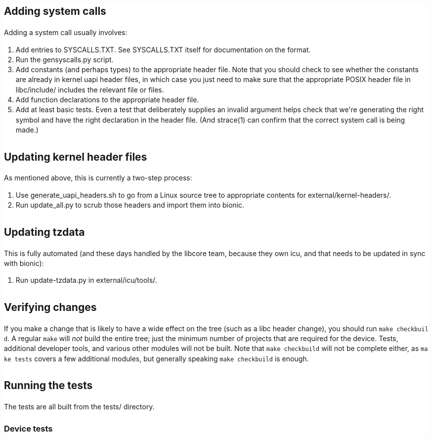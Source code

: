 

Adding system calls
-------------------

Adding a system call usually involves:

  1. Add entries to SYSCALLS.TXT.
     See SYSCALLS.TXT itself for documentation on the format.
  2. Run the gensyscalls.py script.
  3. Add constants (and perhaps types) to the appropriate header file.
     Note that you should check to see whether the constants are already in
     kernel uapi header files, in which case you just need to make sure that
     the appropriate POSIX header file in libc/include/ includes the
     relevant file or files.
  4. Add function declarations to the appropriate header file.
  5. Add at least basic tests. Even a test that deliberately supplies
     an invalid argument helps check that we're generating the right symbol
     and have the right declaration in the header file. (And strace(1) can
     confirm that the correct system call is being made.)


Updating kernel header files
----------------------------

As mentioned above, this is currently a two-step process:

  1. Use generate_uapi_headers.sh to go from a Linux source tree to appropriate
     contents for external/kernel-headers/.
  2. Run update_all.py to scrub those headers and import them into bionic.


Updating tzdata
---------------

This is fully automated (and these days handled by the libcore team, because
they own icu, and that needs to be updated in sync with bionic):

  1. Run update-tzdata.py in external/icu/tools/.


Verifying changes
-----------------

If you make a change that is likely to have a wide effect on the tree (such as a
libc header change), you should run `make checkbuild`. A regular `make` will
_not_ build the entire tree; just the minimum number of projects that are
required for the device. Tests, additional developer tools, and various other
modules will not be built. Note that `make checkbuild` will not be complete
either, as `make tests` covers a few additional modules, but generally speaking
`make checkbuild` is enough.


Running the tests
-----------------

The tests are all built from the tests/ directory.

### Device tests
